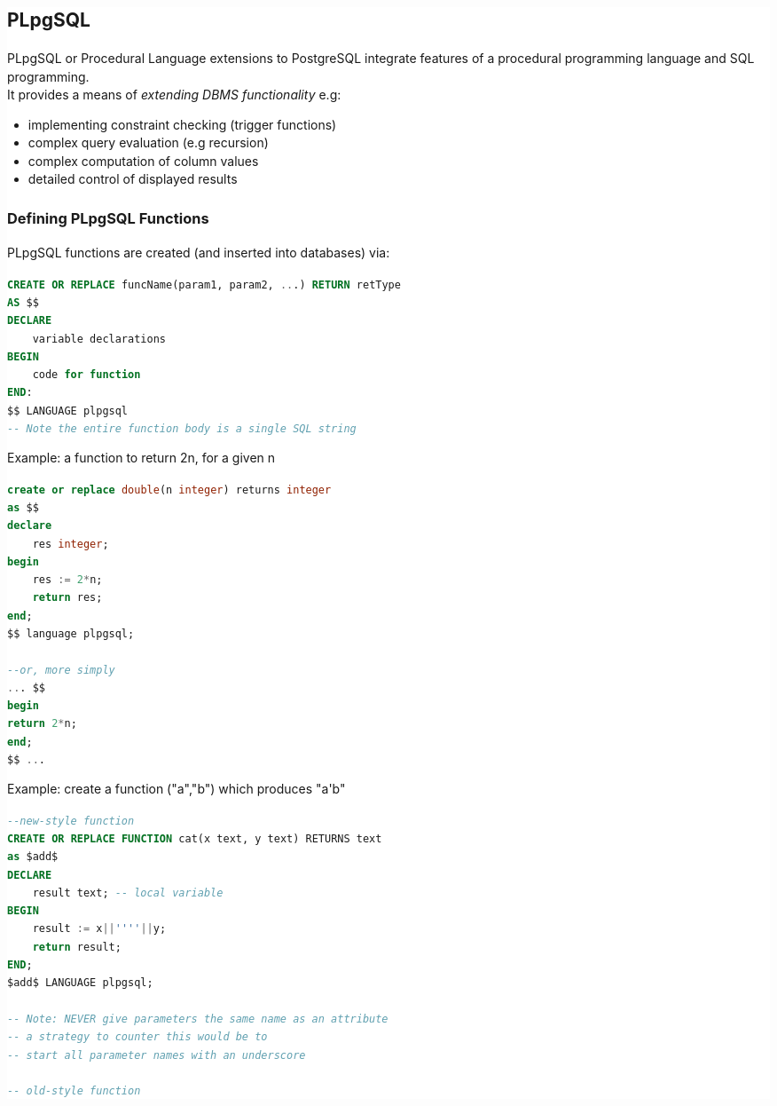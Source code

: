 ## PLpgSQL

PLpgSQL or Procedural Language extensions to PostgreSQL integrate features of a procedural programming language and SQL programming.  
It provides a means of _extending DBMS functionality_ e.g:

* implementing constraint checking (trigger functions)
* complex query evaluation (e.g recursion)
* complex computation of column values
* detailed control of displayed results

### Defining PLpgSQL Functions

PLpgSQL functions are created (and inserted into databases) via:

``` sql
CREATE OR REPLACE funcName(param1, param2, ...) RETURN retType
AS $$
DECLARE
    variable declarations
BEGIN
    code for function
END:
$$ LANGUAGE plpgsql
-- Note the entire function body is a single SQL string
```

Example: a function to return 2n, for a given n

``` sql
create or replace double(n integer) returns integer
as $$
declare
    res integer;
begin
    res := 2*n;
    return res;
end;
$$ language plpgsql;

--or, more simply
... $$
begin
return 2*n;
end;
$$ ...
```

Example: create a function ("a","b") which produces "a'b"

``` sql
--new-style function
CREATE OR REPLACE FUNCTION cat(x text, y text) RETURNS text
as $add$
DECLARE
    result text; -- local variable
BEGIN
    result := x||''''||y;
    return result;
END;
$add$ LANGUAGE plpgsql;

-- Note: NEVER give parameters the same name as an attribute
-- a strategy to counter this would be to
-- start all parameter names with an underscore

-- old-style function
```